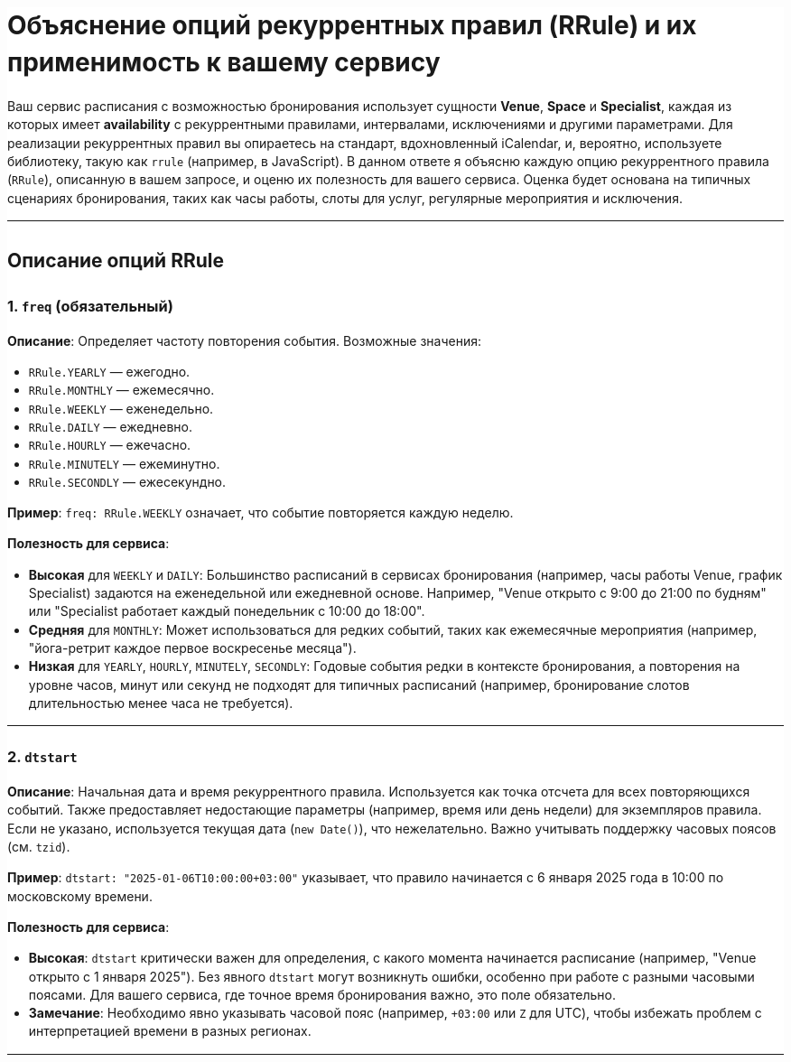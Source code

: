 # Объяснение опций рекуррентных правил (RRule) и их применимость к вашему сервису

Ваш сервис расписания с возможностью бронирования использует сущности **Venue**, **Space** и **Specialist**, каждая из которых имеет **availability** с рекуррентными правилами, интервалами, исключениями и другими параметрами. Для реализации рекуррентных правил вы опираетесь на стандарт, вдохновленный iCalendar, и, вероятно, используете библиотеку, такую как `rrule` (например, в JavaScript). В данном ответе я объясню каждую опцию рекуррентного правила (`RRule`), описанную в вашем запросе, и оценю их полезность для вашего сервиса. Оценка будет основана на типичных сценариях бронирования, таких как часы работы, слоты для услуг, регулярные мероприятия и исключения.

---

## Описание опций RRule

### 1. `freq` (обязательный)
**Описание**: Определяет частоту повторения события. Возможные значения:
- `RRule.YEARLY` — ежегодно.
- `RRule.MONTHLY` — ежемесячно.
- `RRule.WEEKLY` — еженедельно.
- `RRule.DAILY` — ежедневно.
- `RRule.HOURLY` — ежечасно.
- `RRule.MINUTELY` — ежеминутно.
- `RRule.SECONDLY` — ежесекундно.

**Пример**: `freq: RRule.WEEKLY` означает, что событие повторяется каждую неделю.

**Полезность для сервиса**: 
- **Высокая** для `WEEKLY` и `DAILY`: Большинство расписаний в сервисах бронирования (например, часы работы Venue, график Specialist) задаются на еженедельной или ежедневной основе. Например, "Venue открыто с 9:00 до 21:00 по будням" или "Specialist работает каждый понедельник с 10:00 до 18:00".
- **Средняя** для `MONTHLY`: Может использоваться для редких событий, таких как ежемесячные мероприятия (например, "йога-ретрит каждое первое воскресенье месяца").
- **Низкая** для `YEARLY`, `HOURLY`, `MINUTELY`, `SECONDLY`: Годовые события редки в контексте бронирования, а повторения на уровне часов, минут или секунд не подходят для типичных расписаний (например, бронирование слотов длительностью менее часа не требуется).

---

### 2. `dtstart`
**Описание**: Начальная дата и время рекуррентного правила. Используется как точка отсчета для всех повторяющихся событий. Также предоставляет недостающие параметры (например, время или день недели) для экземпляров правила. Если не указано, используется текущая дата (`new Date()`), что нежелательно. Важно учитывать поддержку часовых поясов (см. `tzid`).

**Пример**: `dtstart: "2025-01-06T10:00:00+03:00"` указывает, что правило начинается с 6 января 2025 года в 10:00 по московскому времени.

**Полезность для сервиса**:
- **Высокая**: `dtstart` критически важен для определения, с какого момента начинается расписание (например, "Venue открыто с 1 января 2025"). Без явного `dtstart` могут возникнуть ошибки, особенно при работе с разными часовыми поясами. Для вашего сервиса, где точное время бронирования важно, это поле обязательно.
- **Замечание**: Необходимо явно указывать часовой пояс (например, `+03:00` или `Z` для UTC), чтобы избежать проблем с интерпретацией времени в разных регионах.

---